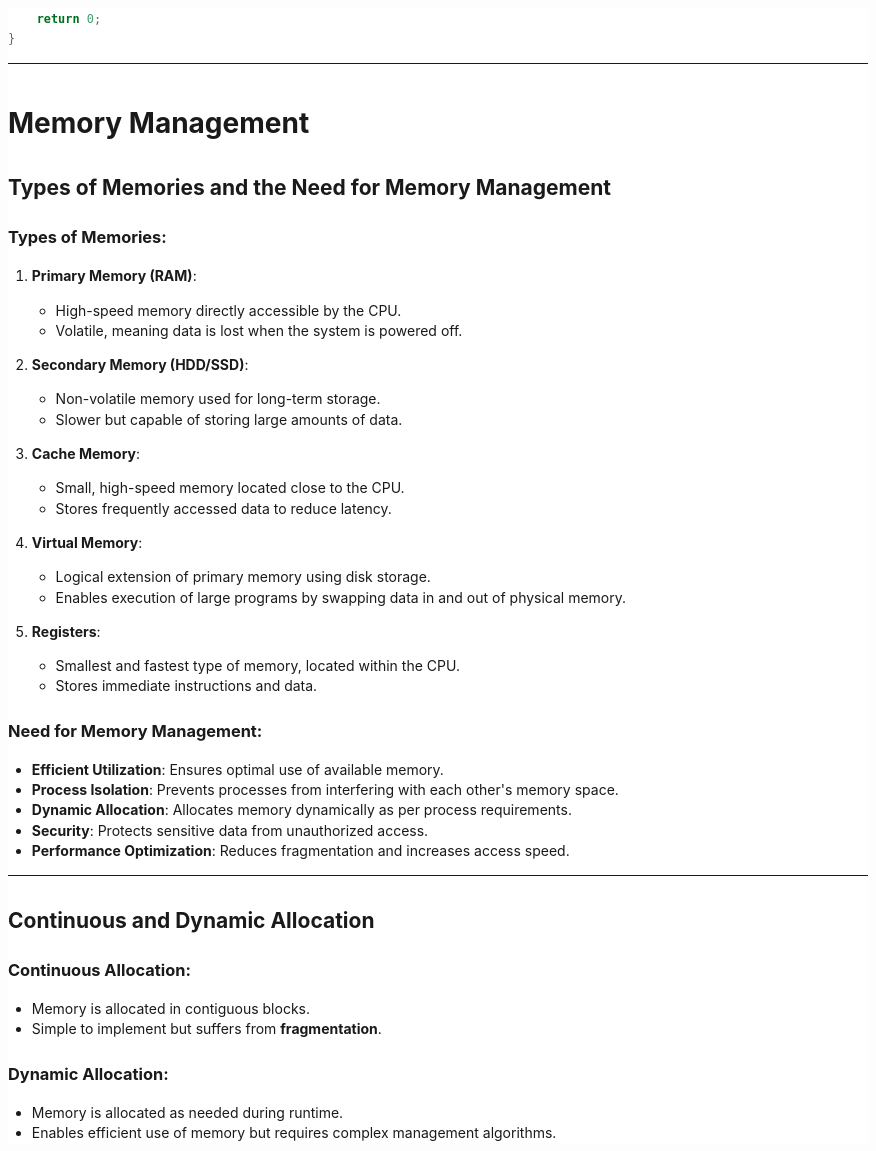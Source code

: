 ```c
    return 0;
}
```

---
# Memory Management

## Types of Memories and the Need for Memory Management

### Types of Memories:
1. **Primary Memory (RAM)**:
   - High-speed memory directly accessible by the CPU.
   - Volatile, meaning data is lost when the system is powered off.

2. **Secondary Memory (HDD/SSD)**:
   - Non-volatile memory used for long-term storage.
   - Slower but capable of storing large amounts of data.

3. **Cache Memory**:
   - Small, high-speed memory located close to the CPU.
   - Stores frequently accessed data to reduce latency.

4. **Virtual Memory**:
   - Logical extension of primary memory using disk storage.
   - Enables execution of large programs by swapping data in and out of physical memory.

5. **Registers**:
   - Smallest and fastest type of memory, located within the CPU.
   - Stores immediate instructions and data.

### Need for Memory Management:
- **Efficient Utilization**: Ensures optimal use of available memory.
- **Process Isolation**: Prevents processes from interfering with each other's memory space.
- **Dynamic Allocation**: Allocates memory dynamically as per process requirements.
- **Security**: Protects sensitive data from unauthorized access.
- **Performance Optimization**: Reduces fragmentation and increases access speed.

---

## Continuous and Dynamic Allocation

### Continuous Allocation:
- Memory is allocated in contiguous blocks.
- Simple to implement but suffers from **fragmentation**.

### Dynamic Allocation:
- Memory is allocated as needed during runtime.
- Enables efficient use of memory but requires complex management algorithms.
